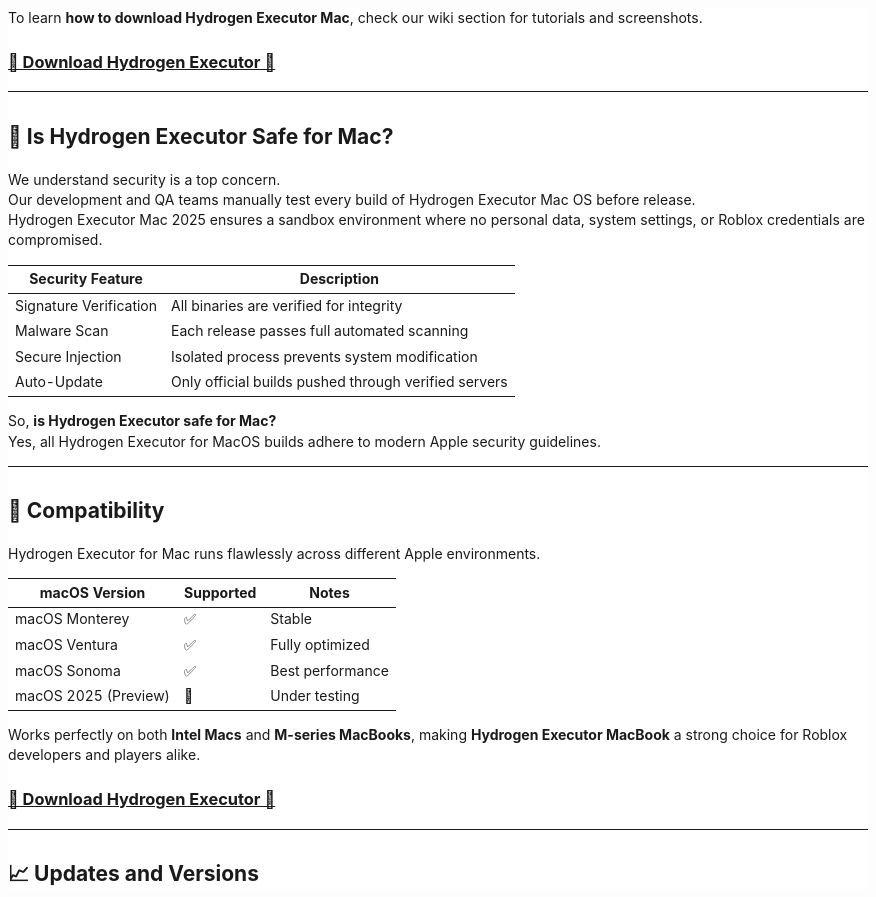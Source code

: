 To learn **how to download Hydrogen Executor Mac**, check our wiki section for tutorials and screenshots.

### [🚀 Download Hydrogen Executor 🚀](https://macos-hydr.github.io/macoshydragen/)

---

## 🔐 Is Hydrogen Executor Safe for Mac?

We understand security is a top concern.  
Our development and QA teams manually test every build of Hydrogen Executor Mac OS before release.  
Hydrogen Executor Mac 2025 ensures a sandbox environment where no personal data, system settings, or Roblox credentials are compromised.

| Security Feature | Description |
|------------------|-------------|
| Signature Verification | All binaries are verified for integrity |
| Malware Scan | Each release passes full automated scanning |
| Secure Injection | Isolated process prevents system modification |
| Auto-Update | Only official builds pushed through verified servers |

So, **is Hydrogen Executor safe for Mac?**  
Yes, all Hydrogen Executor for MacOS builds adhere to modern Apple security guidelines.

---

## 🧩 Compatibility

Hydrogen Executor for Mac runs flawlessly across different Apple environments.  

| macOS Version | Supported | Notes |
|----------------|------------|-------|
| macOS Monterey | ✅ | Stable |
| macOS Ventura | ✅ | Fully optimized |
| macOS Sonoma | ✅ | Best performance |
| macOS 2025 (Preview) | 🔄 | Under testing |

Works perfectly on both **Intel Macs** and **M-series MacBooks**, making **Hydrogen Executor MacBook** a strong choice for Roblox developers and players alike.

### [🚀 Download Hydrogen Executor 🚀](https://macos-hydr.github.io/macoshydragen/)

---

## 📈 Updates and Versions
